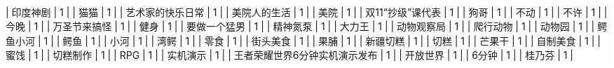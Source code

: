 | 印度神剧 | 1 |
| 猫猫 | 1 |
| 艺术家的快乐日常 | 1 |
| 美院人的生活 | 1 |
| 美院 | 1 |
| 双11“抄级”课代表 | 1 |
| 狗哥 | 1 |
| 不动 | 1 |
| 不许 | 1 |
| 今晚 | 1 |
| 万圣节来搞怪 | 1 |
| 健身 | 1 |
| 要做一个猛男 | 1 |
| 精神氮泵 | 1 |
| 大力王 | 1 |
| 动物观察局 | 1 |
| 爬行动物 | 1 |
| 动物园 | 1 |
| 鳄鱼小河 | 1 |
| 鳄鱼 | 1 |
| 小河 | 1 |
| 湾鳄 | 1 |
| 零食 | 1 |
| 街头美食 | 1 |
| 果脯 | 1 |
| 新疆切糕 | 1 |
| 切糕 | 1 |
| 芒果干 | 1 |
| 自制美食 | 1 |
| 蜜饯 | 1 |
| 切糕制作 | 1 |
| RPG | 1 |
| 实机演示 | 1 |
| 王者荣耀世界6分钟实机演示发布 | 1 |
| 开放世界 | 1 |
| 6分钟 | 1 |
| 桂乃芬 | 1 |